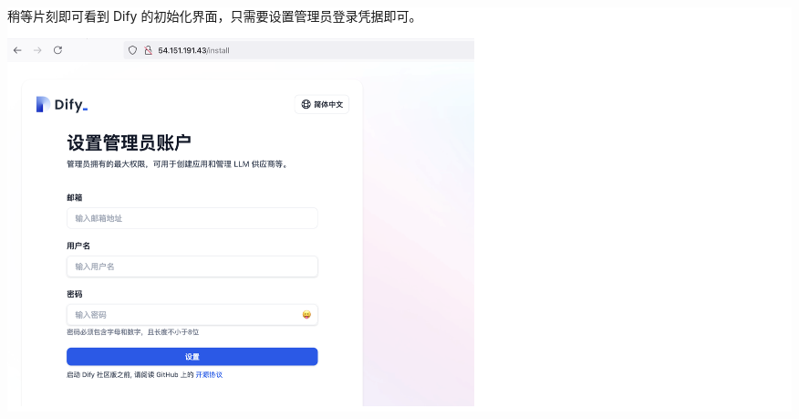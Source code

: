 稍等片刻即可看到 Dify 的初始化界面，只需要设置管理员登录凭据即可。

<img src="../../pics/image-20241202133624916.png" alt="image-20241202133624916" style="zoom:50%;" />
